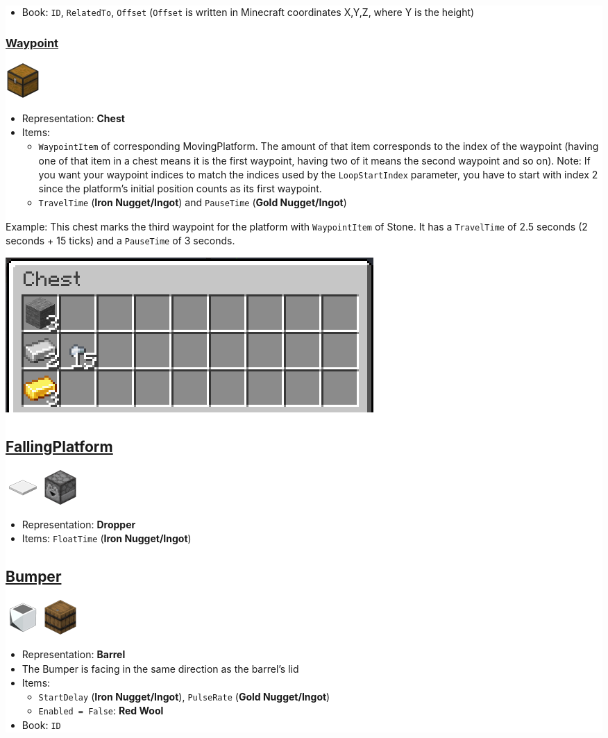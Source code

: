 - Book: `ID`, `RelatedTo`, `Offset` (`Offset` is written in Minecraft coordinates X,Y,Z, where Y is the height)

### [Waypoint](https://catlooks.github.io/edge/doc/#tag-wp)

![structure.png](images/chest.png)
- Representation: **Chest**
- Items:
    - `WaypointItem` of corresponding MovingPlatform. The amount of that item corresponds to the index of the waypoint (having one of that item in a chest means it is the first waypoint, having two of it means the second waypoint and so on). Note: If you want your waypoint indices to match the indices used by the `LoopStartIndex` parameter, you have to start with index 2 since the platform’s initial position counts as its first waypoint.
    - `TravelTime` (**Iron Nugget/Ingot**) and `PauseTime` (**Gold Nugget/Ingot**)

Example: This chest marks the third waypoint for the platform with `WaypointItem` of Stone. It has a `TravelTime` of 2.5 seconds (2 seconds + 15 ticks) and a `PauseTime` of 3 seconds.

![Untitled](images/waypoint.png)

## [FallingPlatform](https://catlooks.github.io/edge/doc/#tag-fp)

![structure.png](images/falling_platform.png) ![structure.png](images/dropper.png)
- Representation: **Dropper**
- Items: `FloatTime` (**Iron Nugget/Ingot**)

## [Bumper](https://catlooks.github.io/edge/doc/#tag-bmp)

![structure.png](images/bumper.png) ![structure.png](images/barrel.png)
- Representation: **Barrel**
- The Bumper is facing in the same direction as the barrel’s lid
- Items:
    - `StartDelay` (**Iron Nugget/Ingot**), `PulseRate` (**Gold Nugget/Ingot**)
    - `Enabled = False`: **Red Wool**
- Book: `ID`
